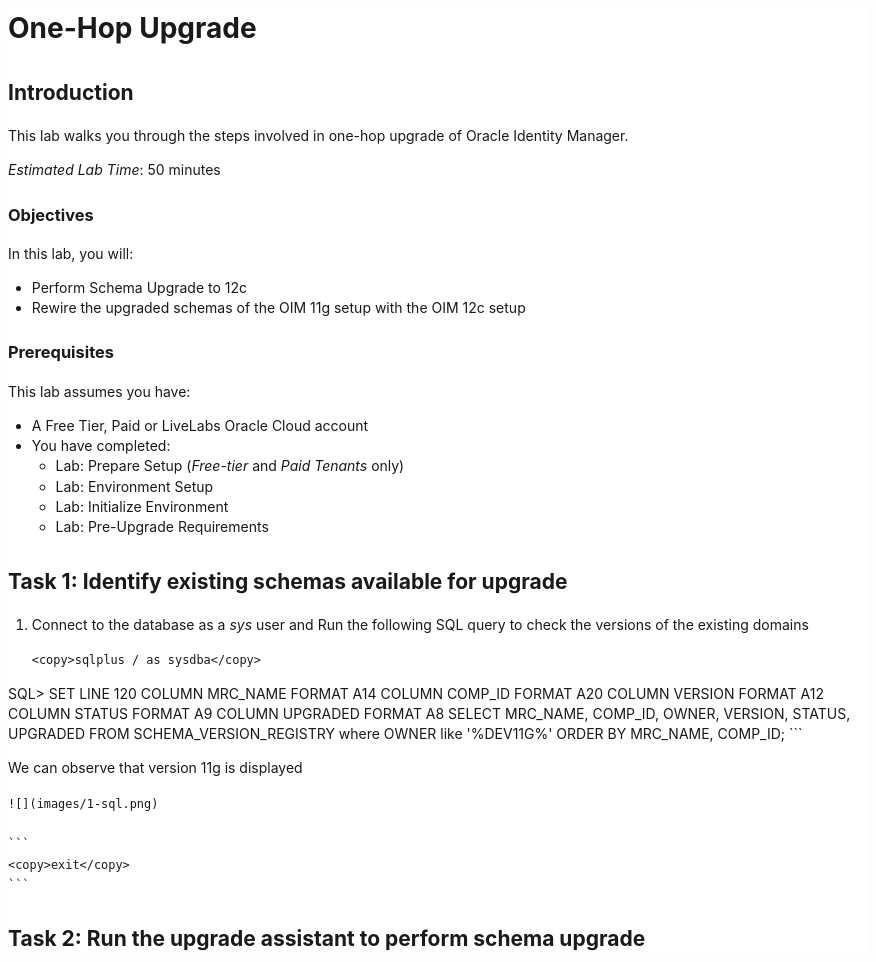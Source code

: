 # One-Hop Upgrade

## Introduction

This lab walks you through the steps involved in one-hop upgrade of Oracle Identity Manager.

*Estimated Lab Time*: 50 minutes

### Objectives

In this lab, you will:
* Perform Schema Upgrade to 12c
* Rewire the upgraded schemas of the OIM 11g setup with the OIM 12c setup

### Prerequisites
This lab assumes you have:
- A Free Tier, Paid or LiveLabs Oracle Cloud account
- You have completed:
    - Lab: Prepare Setup (*Free-tier* and *Paid Tenants* only)
    - Lab: Environment Setup
    - Lab: Initialize Environment
    - Lab: Pre-Upgrade Requirements

## Task 1: Identify existing schemas available for upgrade

1. Connect to the database as a *sys* user and Run the following SQL query to check the versions of the existing domains

    ```
    <copy>sqlplus / as sysdba</copy>
    ```
    ```
  SQL> <copy>SET LINE 120
	COLUMN MRC_NAME FORMAT A14
	COLUMN COMP_ID FORMAT A20
	COLUMN VERSION FORMAT A12
	COLUMN STATUS FORMAT A9
	COLUMN UPGRADED FORMAT A8
	SELECT MRC_NAME, COMP_ID, OWNER, VERSION, STATUS, UPGRADED FROM SCHEMA_VERSION_REGISTRY where OWNER like '%DEV11G%' ORDER BY MRC_NAME, COMP_ID;</copy>
    ```

  We can observe that version 11g is displayed

    ![](images/1-sql.png)

    ```
    <copy>exit</copy>
    ```

## Task 2: Run the upgrade assistant to perform schema upgrade
